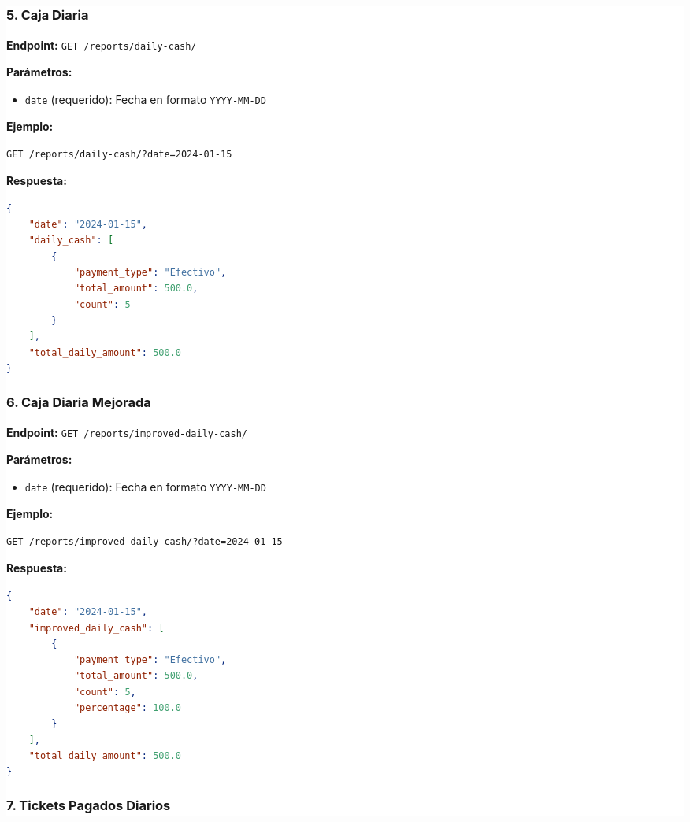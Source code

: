 ### 5. Caja Diaria

**Endpoint:** `GET /reports/daily-cash/`

**Parámetros:**
- `date` (requerido): Fecha en formato `YYYY-MM-DD`

**Ejemplo:**
```
GET /reports/daily-cash/?date=2024-01-15
```

**Respuesta:**
```json
{
    "date": "2024-01-15",
    "daily_cash": [
        {
            "payment_type": "Efectivo",
            "total_amount": 500.0,
            "count": 5
        }
    ],
    "total_daily_amount": 500.0
}
```

### 6. Caja Diaria Mejorada

**Endpoint:** `GET /reports/improved-daily-cash/`

**Parámetros:**
- `date` (requerido): Fecha en formato `YYYY-MM-DD`

**Ejemplo:**
```
GET /reports/improved-daily-cash/?date=2024-01-15
```

**Respuesta:**
```json
{
    "date": "2024-01-15",
    "improved_daily_cash": [
        {
            "payment_type": "Efectivo",
            "total_amount": 500.0,
            "count": 5,
            "percentage": 100.0
        }
    ],
    "total_daily_amount": 500.0
}
```

### 7. Tickets Pagados Diarios
